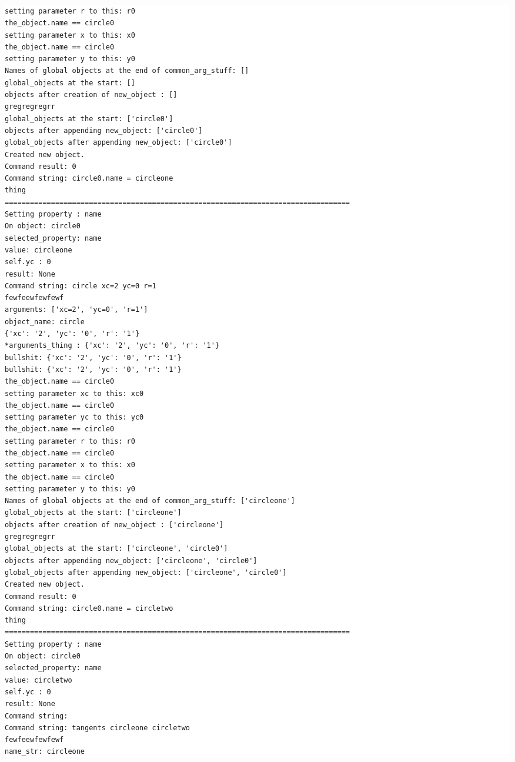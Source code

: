 ```
setting parameter r to this: r0
the_object.name == circle0
setting parameter x to this: x0
the_object.name == circle0
setting parameter y to this: y0
Names of global objects at the end of common_arg_stuff: []
global_objects at the start: []
objects after creation of new_object : []
gregregregrr
global_objects at the start: ['circle0']
objects after appending new_object: ['circle0']
global_objects after appending new_object: ['circle0']
Created new object.
Command result: 0
Command string: circle0.name = circleone
thing
==================================================================================
Setting property : name
On object: circle0
selected_property: name
value: circleone
self.yc : 0
result: None
Command string: circle xc=2 yc=0 r=1
fewfeewfewfewf
arguments: ['xc=2', 'yc=0', 'r=1']
object_name: circle
{'xc': '2', 'yc': '0', 'r': '1'}
*arguments_thing : {'xc': '2', 'yc': '0', 'r': '1'}
bullshit: {'xc': '2', 'yc': '0', 'r': '1'}
bullshit: {'xc': '2', 'yc': '0', 'r': '1'}
the_object.name == circle0
setting parameter xc to this: xc0
the_object.name == circle0
setting parameter yc to this: yc0
the_object.name == circle0
setting parameter r to this: r0
the_object.name == circle0
setting parameter x to this: x0
the_object.name == circle0
setting parameter y to this: y0
Names of global objects at the end of common_arg_stuff: ['circleone']
global_objects at the start: ['circleone']
objects after creation of new_object : ['circleone']
gregregregrr
global_objects at the start: ['circleone', 'circle0']
objects after appending new_object: ['circleone', 'circle0']
global_objects after appending new_object: ['circleone', 'circle0']
Created new object.
Command result: 0
Command string: circle0.name = circletwo
thing
==================================================================================
Setting property : name
On object: circle0
selected_property: name
value: circletwo
self.yc : 0
result: None
Command string: 
Command string: tangents circleone circletwo
fewfeewfewfewf
name_str: circleone
```